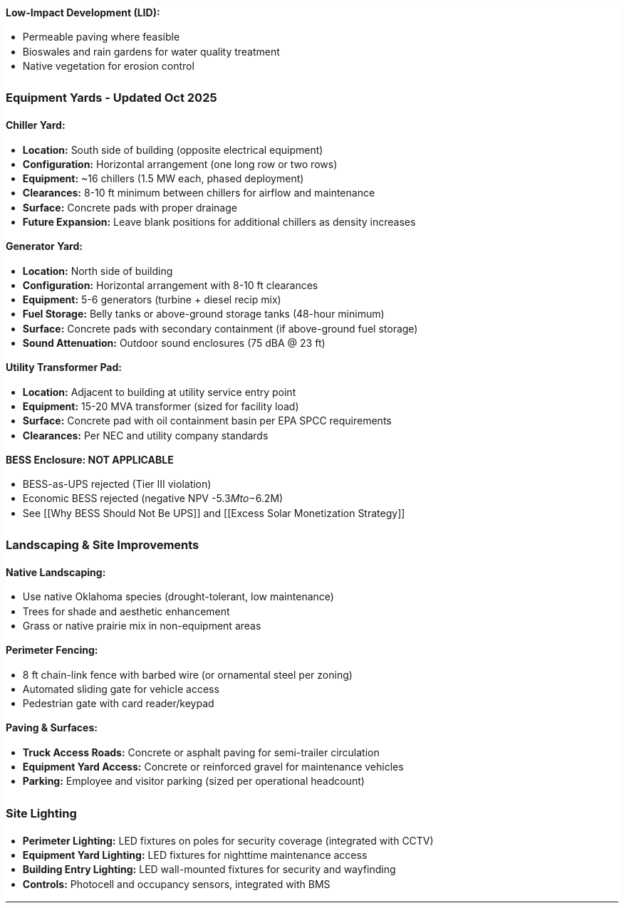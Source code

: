 **Low-Impact Development (LID):**
- Permeable paving where feasible
- Bioswales and rain gardens for water quality treatment
- Native vegetation for erosion control

### Equipment Yards - Updated Oct 2025

**Chiller Yard:**
- **Location:** South side of building (opposite electrical equipment)
- **Configuration:** Horizontal arrangement (one long row or two rows)
- **Equipment:** ~16 chillers (1.5 MW each, phased deployment)
- **Clearances:** 8-10 ft minimum between chillers for airflow and maintenance
- **Surface:** Concrete pads with proper drainage
- **Future Expansion:** Leave blank positions for additional chillers as density increases

**Generator Yard:**
- **Location:** North side of building
- **Configuration:** Horizontal arrangement with 8-10 ft clearances
- **Equipment:** 5-6 generators (turbine + diesel recip mix)
- **Fuel Storage:** Belly tanks or above-ground storage tanks (48-hour minimum)
- **Surface:** Concrete pads with secondary containment (if above-ground fuel storage)
- **Sound Attenuation:** Outdoor sound enclosures (75 dBA @ 23 ft)

**Utility Transformer Pad:**
- **Location:** Adjacent to building at utility service entry point
- **Equipment:** 15-20 MVA transformer (sized for facility load)
- **Surface:** Concrete pad with oil containment basin per EPA SPCC requirements
- **Clearances:** Per NEC and utility company standards

**BESS Enclosure: NOT APPLICABLE**
- BESS-as-UPS rejected (Tier III violation)
- Economic BESS rejected (negative NPV -$5.3M to -$6.2M)
- See [[Why BESS Should Not Be UPS]] and [[Excess Solar Monetization Strategy]]

### Landscaping & Site Improvements

**Native Landscaping:**
- Use native Oklahoma species (drought-tolerant, low maintenance)
- Trees for shade and aesthetic enhancement
- Grass or native prairie mix in non-equipment areas

**Perimeter Fencing:**
- 8 ft chain-link fence with barbed wire (or ornamental steel per zoning)
- Automated sliding gate for vehicle access
- Pedestrian gate with card reader/keypad

**Paving & Surfaces:**
- **Truck Access Roads:** Concrete or asphalt paving for semi-trailer circulation
- **Equipment Yard Access:** Concrete or reinforced gravel for maintenance vehicles
- **Parking:** Employee and visitor parking (sized per operational headcount)

### Site Lighting
- **Perimeter Lighting:** LED fixtures on poles for security coverage (integrated with CCTV)
- **Equipment Yard Lighting:** LED fixtures for nighttime maintenance access
- **Building Entry Lighting:** LED wall-mounted fixtures for security and wayfinding
- **Controls:** Photocell and occupancy sensors, integrated with BMS

---